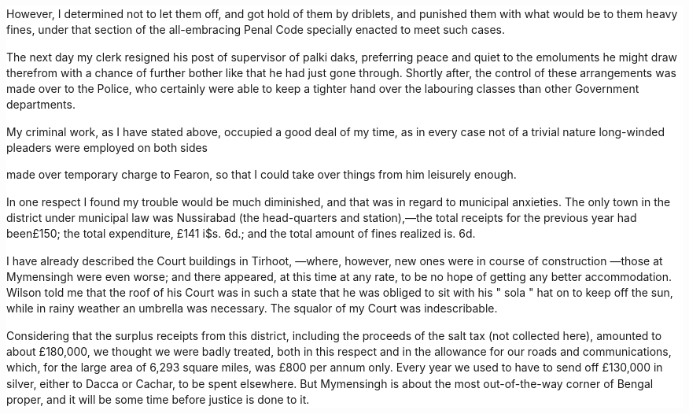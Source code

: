 
However, I determined not to let them off, and got hold
of them by driblets, and punished them with what would
be to them heavy fines, under that section of the
all-embracing Penal Code specially enacted to meet such cases.


The next day my clerk resigned his post of supervisor
of palki daks, preferring peace and quiet to the
emoluments he might draw therefrom with a chance of further
bother like that he had just gone through. Shortly after,
the control of these arrangements was made over to the
Police, who certainly were able to keep a tighter hand
over the labouring classes than other Government
departments.


My criminal work, as I have stated above, occupied a
good deal of my time, as in every case not of a trivial
nature long-winded pleaders were employed on both sides

made over temporary charge to Fearon, so that I could
take over things from him leisurely enough.


In one respect I found my trouble would be much
diminished, and that was in regard to municipal anxieties.
The only town in the district under municipal law was
Nussirabad (the head-quarters and station),—the total
receipts for the previous year had been£150; the total
expenditure, £141 i$s. 6d.; and the total amount of fines
realized is. 6d.


I have already described the Court buildings in Tirhoot,
—where, however, new ones were in course of construction
—those at Mymensingh were even worse; and there
appeared, at this time at any rate, to be no hope of getting
any better accommodation. Wilson told me that the roof
of his Court was in such a state that he was obliged to sit
with his " sola " hat on to keep off the sun, while in rainy
weather an umbrella was necessary. The squalor of my
Court was indescribable.


Considering that the surplus receipts from this district,
including the proceeds of the salt tax (not collected here),
amounted to about £180,000, we thought we were badly
treated, both in this respect and in the allowance for our
roads and communications, which, for the large area of
6,293 square miles, was £800 per annum only. Every
year we used to have to send off £130,000 in silver, either
to Dacca or Cachar, to be spent elsewhere. But
Mymensingh is about the most out-of-the-way corner of Bengal
proper, and it will be some time before justice is done to it.

